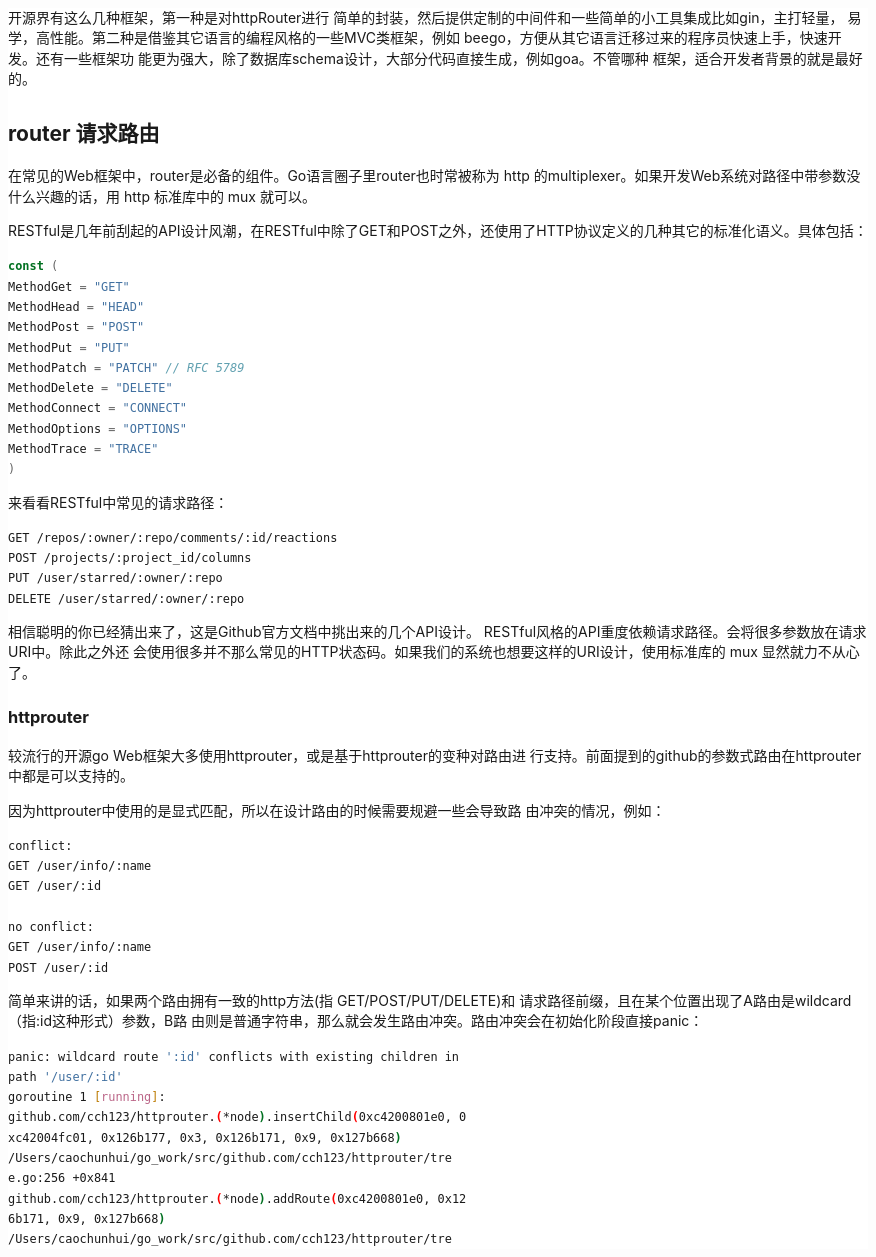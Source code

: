 开源界有这么几种框架，第一种是对httpRouter进行
简单的封装，然后提供定制的中间件和一些简单的小工具集成比如gin，主打轻量，
易学，高性能。第二种是借鉴其它语言的编程风格的一些MVC类框架，例如
beego，方便从其它语言迁移过来的程序员快速上手，快速开发。还有一些框架功
能更为强大，除了数据库schema设计，大部分代码直接生成，例如goa。不管哪种
框架，适合开发者背景的就是最好的。

## router 请求路由
在常见的Web框架中，router是必备的组件。Go语言圈子里router也时常被称为 http 的multiplexer。如果开发Web系统对路径中带参数没什么兴趣的话，用 http 标准库中的 mux 就可以。

RESTful是几年前刮起的API设计风潮，在RESTful中除了GET和POST之外，还使用了HTTP协议定义的几种其它的标准化语义。具体包括：
```go
const (
MethodGet = "GET"
MethodHead = "HEAD"
MethodPost = "POST"
MethodPut = "PUT"
MethodPatch = "PATCH" // RFC 5789
MethodDelete = "DELETE"
MethodConnect = "CONNECT"
MethodOptions = "OPTIONS"
MethodTrace = "TRACE"
)
```
来看看RESTful中常见的请求路径：
``` bash
GET /repos/:owner/:repo/comments/:id/reactions
POST /projects/:project_id/columns
PUT /user/starred/:owner/:repo
DELETE /user/starred/:owner/:repo
```
相信聪明的你已经猜出来了，这是Github官方文档中挑出来的几个API设计。
RESTful风格的API重度依赖请求路径。会将很多参数放在请求URI中。除此之外还
会使用很多并不那么常见的HTTP状态码。如果我们的系统也想要这样的URI设计，使用标准库的 mux 显然就力不从心了。

### httprouter
较流行的开源go Web框架大多使用httprouter，或是基于httprouter的变种对路由进
行支持。前面提到的github的参数式路由在httprouter中都是可以支持的。

因为httprouter中使用的是显式匹配，所以在设计路由的时候需要规避一些会导致路
由冲突的情况，例如：
```bash
conflict:
GET /user/info/:name
GET /user/:id

no conflict:
GET /user/info/:name
POST /user/:id
```
简单来讲的话，如果两个路由拥有一致的http方法(指 GET/POST/PUT/DELETE)和
请求路径前缀，且在某个位置出现了A路由是wildcard（指:id这种形式）参数，B路
由则是普通字符串，那么就会发生路由冲突。路由冲突会在初始化阶段直接panic：
```bash
panic: wildcard route ':id' conflicts with existing children in
path '/user/:id'
goroutine 1 [running]:
github.com/cch123/httprouter.(*node).insertChild(0xc4200801e0, 0
xc42004fc01, 0x126b177, 0x3, 0x126b171, 0x9, 0x127b668)
/Users/caochunhui/go_work/src/github.com/cch123/httprouter/tre
e.go:256 +0x841
github.com/cch123/httprouter.(*node).addRoute(0xc4200801e0, 0x12
6b171, 0x9, 0x127b668)
/Users/caochunhui/go_work/src/github.com/cch123/httprouter/tre
```